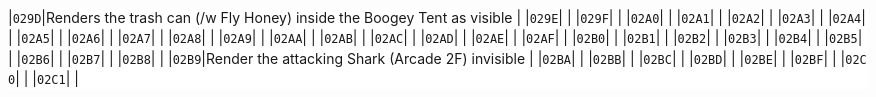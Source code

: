 |`029D`|Renders the trash can (/w Fly Honey) inside the Boogey Tent as visible                                                               |
|`029E`|                                                                                                                                     |
|`029F`|                                                                                                                                     |
|`02A0`|                                                                                                                                     |
|`02A1`|                                                                                                                                     |
|`02A2`|                                                                                                                                     |
|`02A3`|                                                                                                                                     |
|`02A4`|                                                                                                                                     |
|`02A5`|                                                                                                                                     |
|`02A6`|                                                                                                                                     |
|`02A7`|                                                                                                                                     |
|`02A8`|                                                                                                                                     |
|`02A9`|                                                                                                                                     |
|`02AA`|                                                                                                                                     |
|`02AB`|                                                                                                                                     |
|`02AC`|                                                                                                                                     |
|`02AD`|                                                                                                                                     |
|`02AE`|                                                                                                                                     |
|`02AF`|                                                                                                                                     |
|`02B0`|                                                                                                                                     |
|`02B1`|                                                                                                                                     |
|`02B2`|                                                                                                                                     |
|`02B3`|                                                                                                                                     |
|`02B4`|                                                                                                                                     |
|`02B5`|                                                                                                                                     |
|`02B6`|                                                                                                                                     |
|`02B7`|                                                                                                                                     |
|`02B8`|                                                                                                                                     |
|`02B9`|Render the attacking Shark (Arcade 2F) invisible                                                                                     |
|`02BA`|                                                                                                                                     |
|`02BB`|                                                                                                                                     |
|`02BC`|                                                                                                                                     |
|`02BD`|                                                                                                                                     |
|`02BE`|                                                                                                                                     |
|`02BF`|                                                                                                                                     |
|`02C0`|                                                                                                                                     |
|`02C1`|                                                                                                                                     |